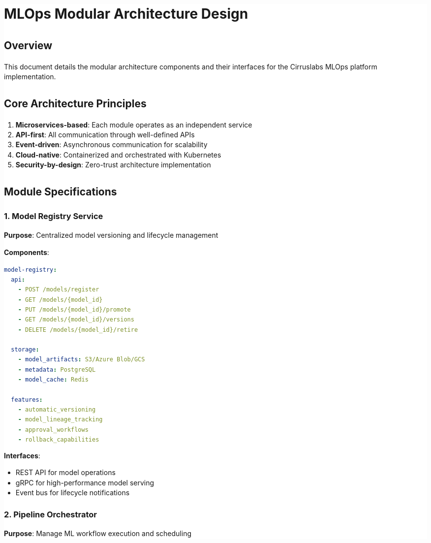 # MLOps Modular Architecture Design

## Overview
This document details the modular architecture components and their interfaces for the Cirruslabs MLOps platform implementation.

## Core Architecture Principles

1. **Microservices-based**: Each module operates as an independent service
2. **API-first**: All communication through well-defined APIs
3. **Event-driven**: Asynchronous communication for scalability
4. **Cloud-native**: Containerized and orchestrated with Kubernetes
5. **Security-by-design**: Zero-trust architecture implementation

## Module Specifications

### 1. Model Registry Service

**Purpose**: Centralized model versioning and lifecycle management

**Components**:
```yaml
model-registry:
  api:
    - POST /models/register
    - GET /models/{model_id}
    - PUT /models/{model_id}/promote
    - GET /models/{model_id}/versions
    - DELETE /models/{model_id}/retire
  
  storage:
    - model_artifacts: S3/Azure Blob/GCS
    - metadata: PostgreSQL
    - model_cache: Redis
  
  features:
    - automatic_versioning
    - model_lineage_tracking
    - approval_workflows
    - rollback_capabilities
```

**Interfaces**:
- REST API for model operations
- gRPC for high-performance model serving
- Event bus for lifecycle notifications

### 2. Pipeline Orchestrator

**Purpose**: Manage ML workflow execution and scheduling
